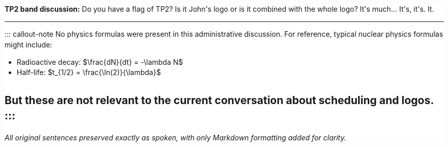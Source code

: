 
**TP2 band discussion:**
Do you have a flag of TP2?
Is it John's logo or is it combined with the whole logo?
It's much... It's, it's. It.

---

::: callout-note
No physics formulas were present in this administrative discussion. For reference, typical nuclear physics formulas might include:

- Radioactive decay: $\frac{dN}{dt} = -\lambda N$
- Half-life: $t_{1/2} = \frac{\ln(2)}{\lambda}$

But these are not relevant to the current conversation about scheduling and logos.
:::
---

*All original sentences preserved exactly as spoken, with only Markdown formatting added for clarity.*

